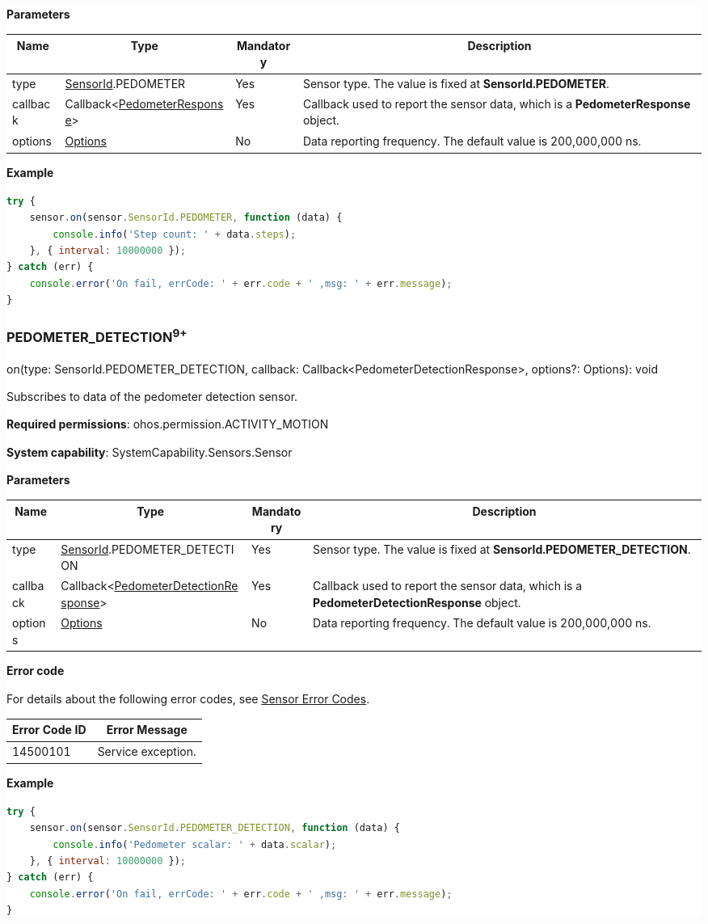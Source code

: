 **Parameters**

| Name  | Type                                                   | Mandatory| Description                                                   |
| -------- | ------------------------------------------------------- | ---- | ------------------------------------------------------- |
| type     | [SensorId](#sensorid9).PEDOMETER                        | Yes  | Sensor type. The value is fixed at **SensorId.PEDOMETER**.             |
| callback | Callback&lt;[PedometerResponse](#pedometerresponse)&gt; | Yes  | Callback used to report the sensor data, which is a **PedometerResponse** object.|
| options  | [Options](#options)                                     | No  | Data reporting frequency. The default value is 200,000,000 ns.                    |

**Example**

```js
try {
    sensor.on(sensor.SensorId.PEDOMETER, function (data) {
        console.info('Step count: ' + data.steps);
    }, { interval: 10000000 });
} catch (err) {
    console.error('On fail, errCode: ' + err.code + ' ,msg: ' + err.message);
}
```

### PEDOMETER_DETECTION<sup>9+</sup>

on(type: SensorId.PEDOMETER_DETECTION, callback: Callback&lt;PedometerDetectionResponse&gt;,
        options?: Options): void

Subscribes to data of the pedometer detection sensor.

**Required permissions**: ohos.permission.ACTIVITY_MOTION

**System capability**: SystemCapability.Sensors.Sensor

**Parameters**

| Name  | Type                                                        | Mandatory| Description                                                        |
| -------- | ------------------------------------------------------------ | ---- | ------------------------------------------------------------ |
| type     | [SensorId](#sensorid9).PEDOMETER_DETECTION                   | Yes  | Sensor type. The value is fixed at **SensorId.PEDOMETER_DETECTION**.        |
| callback | Callback&lt;[PedometerDetectionResponse](#pedometerdetectionresponse)&gt; | Yes  | Callback used to report the sensor data, which is a **PedometerDetectionResponse** object.|
| options  | [Options](#options)                                          | No  | Data reporting frequency. The default value is 200,000,000 ns.                         |

**Error code**

For details about the following error codes, see [Sensor Error Codes](../errorcodes/errorcode-sensor.md).

| Error Code ID| Error Message          |
| -------- | ------------------ |
| 14500101 | Service exception. |

**Example**

```js
try {
    sensor.on(sensor.SensorId.PEDOMETER_DETECTION, function (data) {
        console.info('Pedometer scalar: ' + data.scalar);
    }, { interval: 10000000 });
} catch (err) {
    console.error('On fail, errCode: ' + err.code + ' ,msg: ' + err.message);
}
```
